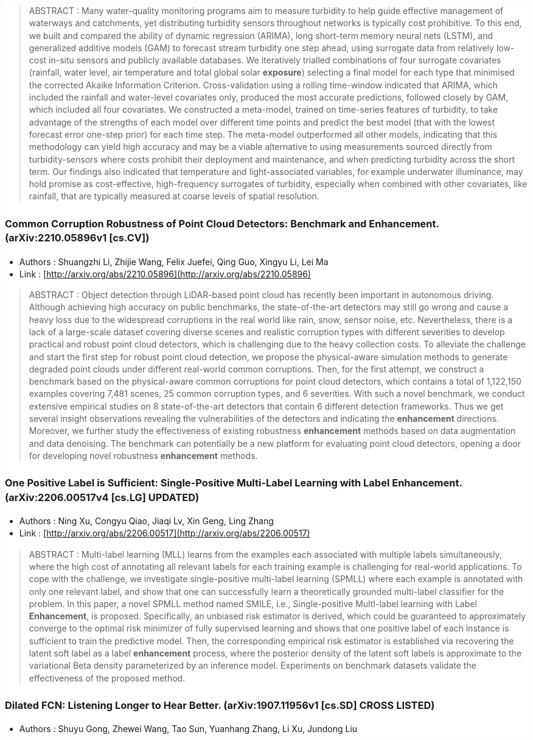 > ABSTRACT  :  Many water-quality monitoring programs aim to measure turbidity to help guide effective management of waterways and catchments, yet distributing turbidity sensors throughout networks is typically cost prohibitive. To this end, we built and compared the ability of dynamic regression (ARIMA), long short-term memory neural nets (LSTM), and generalized additive models (GAM) to forecast stream turbidity one step ahead, using surrogate data from relatively low-cost in-situ sensors and publicly available databases. We iteratively trialled combinations of four surrogate covariates (rainfall, water level, air temperature and total global solar **exposure**) selecting a final model for each type that minimised the corrected Akaike Information Criterion. Cross-validation using a rolling time-window indicated that ARIMA, which included the rainfall and water-level covariates only, produced the most accurate predictions, followed closely by GAM, which included all four covariates. We constructed a meta-model, trained on time-series features of turbidity, to take advantage of the strengths of each model over different time points and predict the best model (that with the lowest forecast error one-step prior) for each time step. The meta-model outperformed all other models, indicating that this methodology can yield high accuracy and may be a viable alternative to using measurements sourced directly from turbidity-sensors where costs prohibit their deployment and maintenance, and when predicting turbidity across the short term. Our findings also indicated that temperature and light-associated variables, for example underwater illuminance, may hold promise as cost-effective, high-frequency surrogates of turbidity, especially when combined with other covariates, like rainfall, that are typically measured at coarse levels of spatial resolution.  
### Common Corruption Robustness of Point Cloud Detectors: Benchmark and **Enhancement**. (arXiv:2210.05896v1 [cs.CV])
- Authors : Shuangzhi Li, Zhijie Wang, Felix Juefei, Qing Guo, Xingyu Li, Lei Ma
- Link : [http://arxiv.org/abs/2210.05896](http://arxiv.org/abs/2210.05896)
> ABSTRACT  :  Object detection through LiDAR-based point cloud has recently been important in autonomous driving. Although achieving high accuracy on public benchmarks, the state-of-the-art detectors may still go wrong and cause a heavy loss due to the widespread corruptions in the real world like rain, snow, sensor noise, etc. Nevertheless, there is a lack of a large-scale dataset covering diverse scenes and realistic corruption types with different severities to develop practical and robust point cloud detectors, which is challenging due to the heavy collection costs. To alleviate the challenge and start the first step for robust point cloud detection, we propose the physical-aware simulation methods to generate degraded point clouds under different real-world common corruptions. Then, for the first attempt, we construct a benchmark based on the physical-aware common corruptions for point cloud detectors, which contains a total of 1,122,150 examples covering 7,481 scenes, 25 common corruption types, and 6 severities. With such a novel benchmark, we conduct extensive empirical studies on 8 state-of-the-art detectors that contain 6 different detection frameworks. Thus we get several insight observations revealing the vulnerabilities of the detectors and indicating the **enhancement** directions. Moreover, we further study the effectiveness of existing robustness **enhancement** methods based on data augmentation and data denoising. The benchmark can potentially be a new platform for evaluating point cloud detectors, opening a door for developing novel robustness **enhancement** methods.  
### One Positive Label is Sufficient: Single-Positive Multi-Label Learning with Label **Enhancement**. (arXiv:2206.00517v4 [cs.LG] UPDATED)
- Authors : Ning Xu, Congyu Qiao, Jiaqi Lv, Xin Geng, Ling Zhang
- Link : [http://arxiv.org/abs/2206.00517](http://arxiv.org/abs/2206.00517)
> ABSTRACT  :  Multi-label learning (MLL) learns from the examples each associated with multiple labels simultaneously, where the high cost of annotating all relevant labels for each training example is challenging for real-world applications. To cope with the challenge, we investigate single-positive multi-label learning (SPMLL) where each example is annotated with only one relevant label, and show that one can successfully learn a theoretically grounded multi-label classifier for the problem. In this paper, a novel SPMLL method named SMILE, i.e., Single-positive MultI-label learning with Label **Enhancement**, is proposed. Specifically, an unbiased risk estimator is derived, which could be guaranteed to approximately converge to the optimal risk minimizer of fully supervised learning and shows that one positive label of each instance is sufficient to train the predictive model. Then, the corresponding empirical risk estimator is established via recovering the latent soft label as a label **enhancement** process, where the posterior density of the latent soft labels is approximate to the variational Beta density parameterized by an inference model. Experiments on benchmark datasets validate the effectiveness of the proposed method.  
### Dilated FCN: Listening Longer to Hear Better. (arXiv:1907.11956v1 [cs.SD] CROSS LISTED)
- Authors : Shuyu Gong, Zhewei Wang, Tao Sun, Yuanhang Zhang, Li Xu, Jundong Liu